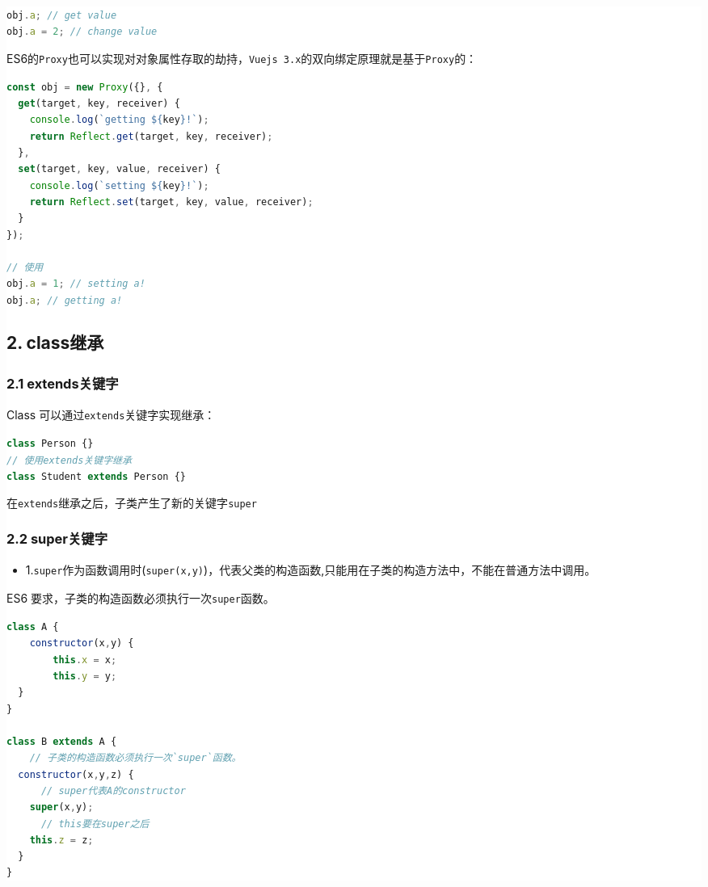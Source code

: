 ```js
obj.a; // get value
obj.a = 2; // change value
```

ES6的`Proxy`也可以实现对对象属性存取的劫持，`Vuejs 3.x`的双向绑定原理就是基于`Proxy`的：

```js
const obj = new Proxy({}, {
  get(target, key, receiver) {
    console.log(`getting ${key}!`);
    return Reflect.get(target, key, receiver);
  },
  set(target, key, value, receiver) {
    console.log(`setting ${key}!`);
    return Reflect.set(target, key, value, receiver);
  }
});

// 使用
obj.a = 1; // setting a!
obj.a; // getting a!
```



## 2. class继承

### 2.1 extends关键字

Class 可以通过`extends`关键字实现继承：

```js
class Person {}
// 使用extends关键字继承
class Student extends Person {}
```

在`extends`继承之后，子类产生了新的关键字`super`

### 2.2 super关键字

+ 1.`super`作为函数调用时(`super(x,y)`)，代表父类的构造函数,只能用在子类的构造方法中，不能在普通方法中调用。

ES6 要求，子类的构造函数必须执行一次`super`函数。

```js
class A {
    constructor(x,y) {
        this.x = x;
        this.y = y;
  }
}

class B extends A {
    // 子类的构造函数必须执行一次`super`函数。
  constructor(x,y,z) { 
      // super代表A的constructor
    super(x,y);
      // this要在super之后
    this.z = z;
  }
}
```
